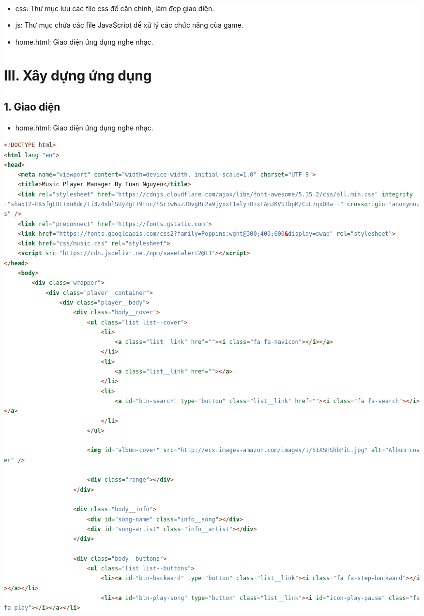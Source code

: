* css: Thư mục lưu các file css để căn chỉnh, làm đẹp giao diện.
    
* js: Thư mục chứa các file JavaScript để xử lý các chức năng của game.
    
* home.html: Giao diện ứng dụng nghe nhạc.
    

# III. Xây dựng ứng dụng

## 1\. Giao diện

* home.html: Giao diện ứng dụng nghe nhạc.
    

```html
<!DOCTYPE html>
<html lang="en">
<head>
    <meta name="viewport" content="width=device-width, initial-scale=1.0" charset="UTF-8">
    <title>Music Player Manager By Tuan Nguyen</title>
    <link rel="stylesheet" href="https://cdnjs.cloudflare.com/ajax/libs/font-awesome/5.15.2/css/all.min.css" integrity="sha512-HK5fgLBL+xu6dm/Ii3z4xhlSUyZgTT9tuc/hSrtw6uzJOvgRr2a9jyxxT1ely+B+xFAmJKVSTbpM/CuL7qxO8w==" crossorigin="anonymous" />
    <link rel="preconnect" href="https://fonts.gstatic.com">
    <link href="https://fonts.googleapis.com/css2?family=Poppins:wght@300;400;600&display=swap" rel="stylesheet">
    <link href="css/music.css" rel="stylesheet">
    <script src="https://cdn.jsdelivr.net/npm/sweetalert2@11"></script>
</head>
    <body>
        <div class="wrapper">
            <div class="player__container">
                <div class="player__body">
                    <div class="body__cover">
                        <ul class="list list--cover">
                            <li>
                                <a class="list__link" href=""><i class="fa fa-navicon"></i></a>
                            </li>
                            <li>
                                <a class="list__link" href=""></a>
                            </li>
                            <li>
                                <a id="btn-search" type="button" class="list__link" href=""><i class="fa fa-search"></i></a>
                            </li>
                        </ul>

                        <img id="album-cover" src="http://ecx.images-amazon.com/images/I/51XSHShbPiL.jpg" alt="Album cover" />

                        <div class="range"></div>
                    </div>

                    <div class="body__info">
                        <div id="song-name" class="info__song"></div>
                        <div id="song-artist" class="info__artist"></div>
                    </div>

                    <div class="body__buttons">
                        <ul class="list list--buttons">
                            <li><a id="btn-backward" type="button" class="list__link"><i class="fa fa-step-backward"></i></a></li>
                            <li><a id="btn-play-song" type="button" class="list__link"><i id="icon-play-pause" class="fa fa-play"></i></a></li>
```